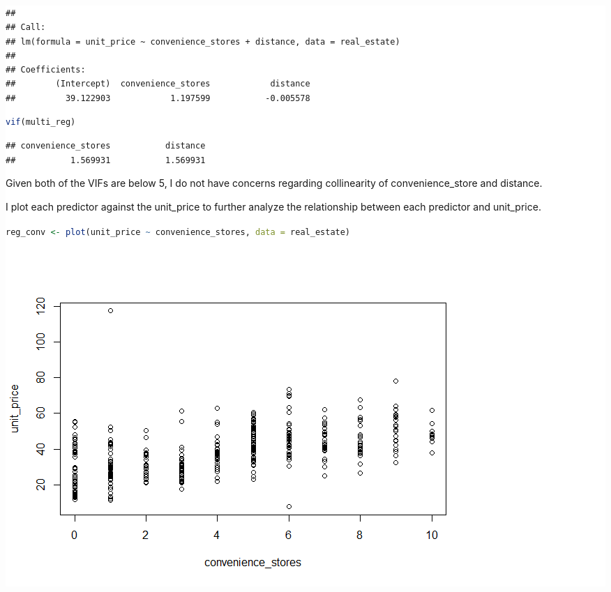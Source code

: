     ## 
    ## Call:
    ## lm(formula = unit_price ~ convenience_stores + distance, data = real_estate)
    ## 
    ## Coefficients:
    ##        (Intercept)  convenience_stores            distance  
    ##          39.122903            1.197599           -0.005578

``` r
vif(multi_reg)
```

    ## convenience_stores           distance 
    ##           1.569931           1.569931

Given both of the VIFs are below 5, I do not have concerns regarding
collinearity of convenience_store and distance.

I plot each predictor against the unit_price to further analyze the
relationship between each predictor and unit_price.

``` r
reg_conv <- plot(unit_price ~ convenience_stores, data = real_estate)
```

![](Regression_and_Diagnostics_files/figure-gfm/unnamed-chunk-3-1.png)

